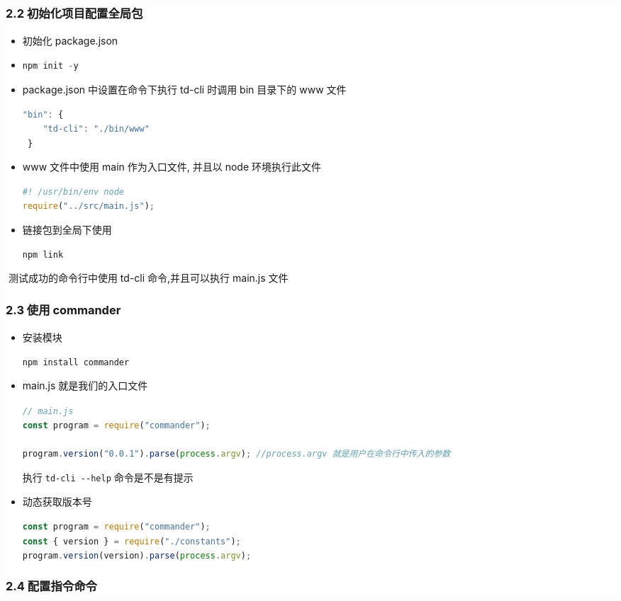### 2.2 初始化项目配置全局包

- 初始化 package.json

- ```js
  npm init -y
  ```

- package.json 中设置在命令下执行 td-cli 时调用 bin 目录下的 www 文件

  ```js
  "bin": {
      "td-cli": "./bin/www"
   }
  ```

- www 文件中使用 main 作为入口文件, 并且以 node 环境执行此文件

  ```js
  #! /usr/bin/env node
  require("../src/main.js");
  ```

- 链接包到全局下使用

  ```js
  npm link
  ```

​ 测试成功的命令行中使用 td-cli 命令,并且可以执行 main.js 文件

### 2.3 使用 commander

- 安装模块

  ```js
  npm install commander
  ```

- main.js 就是我们的入口文件

  ```js
  // main.js
  const program = require("commander");

  program.version("0.0.1").parse(process.argv); //process.argv 就是用户在命令行中传入的参数
  ```

  执行 `td-cli --help` 命令是不是有提示

- 动态获取版本号

  ```js
  const program = require("commander");
  const { version } = require("./constants");
  program.version(version).parse(process.argv);
  ```

### 2.4 配置指令命令
